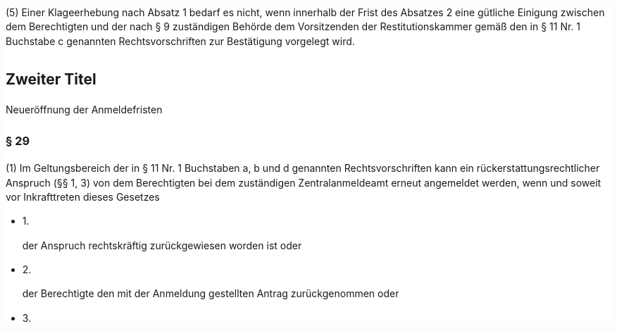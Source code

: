 </div>

<div class="jurAbsatz">

(5) Einer Klageerhebung nach Absatz 1 bedarf es nicht, wenn innerhalb
der Frist des Absatzes 2 eine gütliche Einigung zwischen dem
Berechtigten und der nach § 9 zuständigen Behörde dem Vorsitzenden der
Restitutionskammer gemäß den in § 11 Nr. 1 Buchstabe c genannten
Rechtsvorschriften zur Bestätigung vorgelegt wird.

</div>

</div>

</div>

</div>

<span id="BJNR007340957BJNG000600319.html"></span>

## Zweiter Titel  
Neueröffnung der Anmeldefristen

<span id="BJNR007340957BJNE004600319.html"></span>

### § 29  

<div>

<div class="jnhtml">

<div>

<div class="jurAbsatz">

(1) Im Geltungsbereich der in § 11 Nr. 1 Buchstaben a, b und d genannten
Rechtsvorschriften kann ein rückerstattungsrechtlicher Anspruch (§§ 1,
3) von dem Berechtigten bei dem zuständigen Zentralanmeldeamt erneut
angemeldet werden, wenn und soweit vor Inkrafttreten dieses Gesetzes

  - 1\.
    
    <div style="">
    
    der Anspruch rechtskräftig zurückgewiesen worden ist oder
    
    </div>

  - 2\.
    
    <div style="">
    
    der Berechtigte den mit der Anmeldung gestellten Antrag
    zurückgenommen oder
    
    </div>

  - 3\.
    
    <div style="">
    